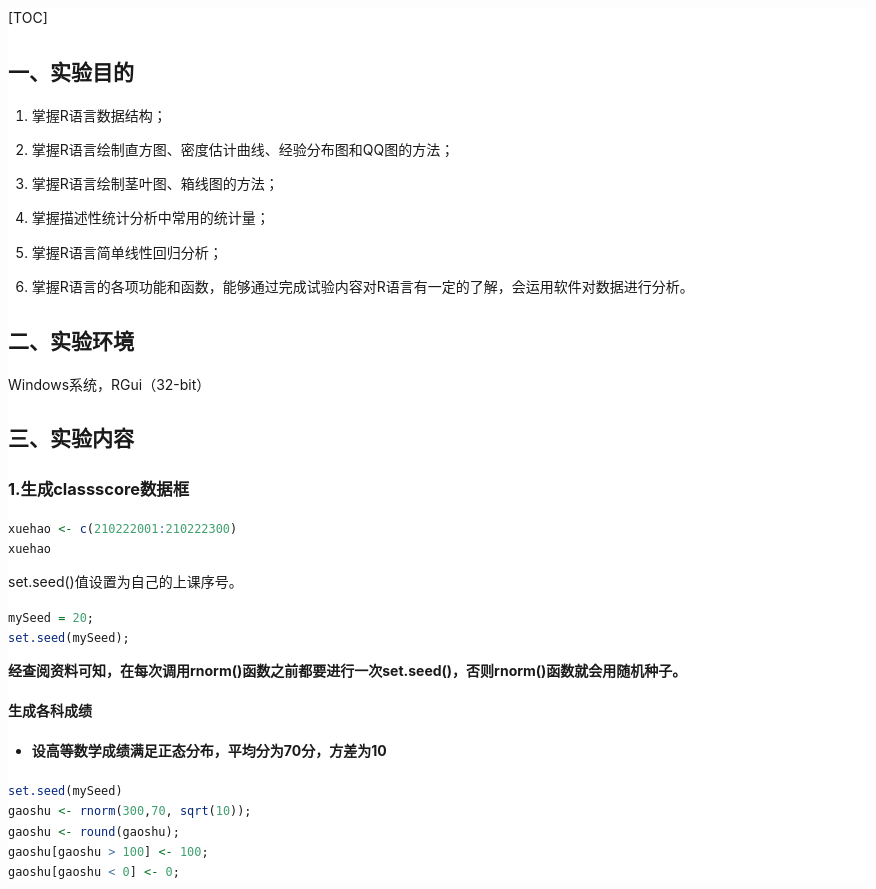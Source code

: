 [TOC]







## 一、实验目的



1. 掌握R语言数据结构； 

2. 掌握R语言绘制直方图、密度估计曲线、经验分布图和QQ图的方法；

3. 掌握R语言绘制茎叶图、箱线图的方法；

4. 掌握描述性统计分析中常用的统计量；

5. 掌握R语言简单线性回归分析；

6. 掌握R语言的各项功能和函数，能够通过完成试验内容对R语言有一定的了解，会运用软件对数据进行分析。

 



## 二、实验环境

Windows系统，RGui（32-bit）





## 三、实验内容

### 1.生成classscore数据框

```R
xuehao <- c(210222001:210222300)
xuehao
```

 set.seed()值设置为自己的上课序号。

```R
mySeed = 20;
set.seed(mySeed);
```

**经查阅资料可知，在每次调用rnorm()函数之前都要进行一次set.seed()，否则rnorm()函数就会用随机种子。**



#### 生成各科成绩

- #### 设高等数学成绩满足正态分布，平均分为70分，方差为10

```R
set.seed(mySeed)
gaoshu <- rnorm(300,70, sqrt(10));
gaoshu <- round(gaoshu);
gaoshu[gaoshu > 100] <- 100;
gaoshu[gaoshu < 0] <- 0;
```
